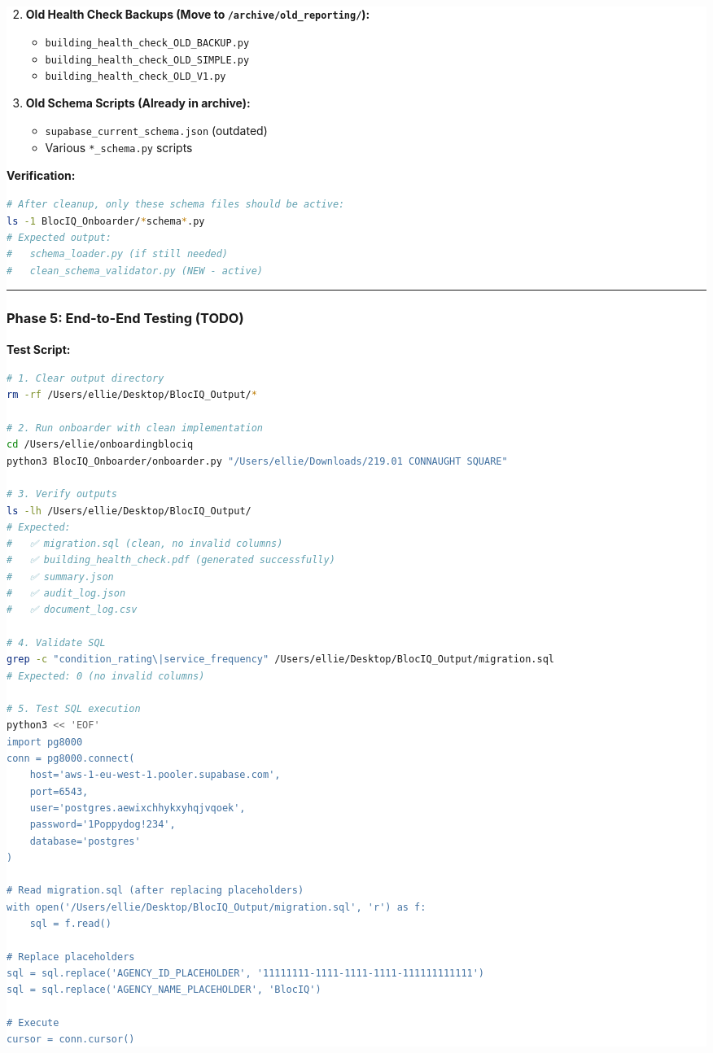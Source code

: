 2. **Old Health Check Backups (Move to `/archive/old_reporting/`):**
   - `building_health_check_OLD_BACKUP.py`
   - `building_health_check_OLD_SIMPLE.py`
   - `building_health_check_OLD_V1.py`

3. **Old Schema Scripts (Already in archive):**
   - `supabase_current_schema.json` (outdated)
   - Various `*_schema.py` scripts

**Verification:**
```bash
# After cleanup, only these schema files should be active:
ls -1 BlocIQ_Onboarder/*schema*.py
# Expected output:
#   schema_loader.py (if still needed)
#   clean_schema_validator.py (NEW - active)
```

---

### Phase 5: End-to-End Testing (TODO)

**Test Script:**
```bash
# 1. Clear output directory
rm -rf /Users/ellie/Desktop/BlocIQ_Output/*

# 2. Run onboarder with clean implementation
cd /Users/ellie/onboardingblociq
python3 BlocIQ_Onboarder/onboarder.py "/Users/ellie/Downloads/219.01 CONNAUGHT SQUARE"

# 3. Verify outputs
ls -lh /Users/ellie/Desktop/BlocIQ_Output/
# Expected:
#   ✅ migration.sql (clean, no invalid columns)
#   ✅ building_health_check.pdf (generated successfully)
#   ✅ summary.json
#   ✅ audit_log.json
#   ✅ document_log.csv

# 4. Validate SQL
grep -c "condition_rating\|service_frequency" /Users/ellie/Desktop/BlocIQ_Output/migration.sql
# Expected: 0 (no invalid columns)

# 5. Test SQL execution
python3 << 'EOF'
import pg8000
conn = pg8000.connect(
    host='aws-1-eu-west-1.pooler.supabase.com',
    port=6543,
    user='postgres.aewixchhykxyhqjvqoek',
    password='1Poppydog!234',
    database='postgres'
)

# Read migration.sql (after replacing placeholders)
with open('/Users/ellie/Desktop/BlocIQ_Output/migration.sql', 'r') as f:
    sql = f.read()

# Replace placeholders
sql = sql.replace('AGENCY_ID_PLACEHOLDER', '11111111-1111-1111-1111-111111111111')
sql = sql.replace('AGENCY_NAME_PLACEHOLDER', 'BlocIQ')

# Execute
cursor = conn.cursor()
```